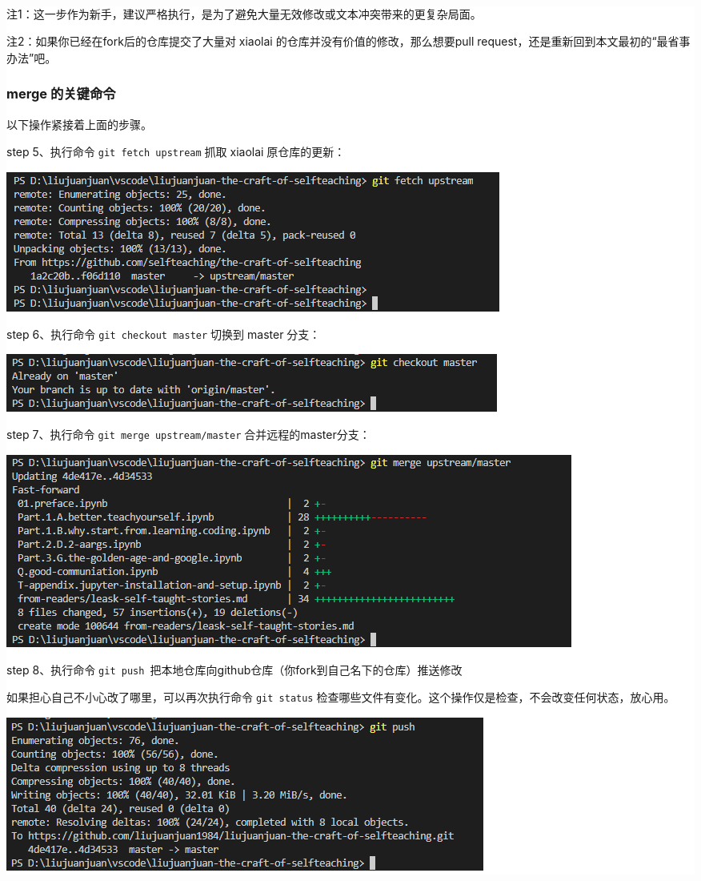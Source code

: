 注1：这一步作为新手，建议严格执行，是为了避免大量无效修改或文本冲突带来的更复杂局面。

注2：如果你已经在fork后的仓库提交了大量对 xiaolai 的仓库并没有价值的修改，那么想要pull request，还是重新回到本文最初的“最省事办法”吧。

### merge 的关键命令

以下操作紧接着上面的步骤。

step 5、执行命令 `git fetch upstream` 抓取 xiaolai 原仓库的更新：

[![image](/assets/article_3_assets/54448734-60b2d300-4787-11e9-9fdf-90fcc2e66052.png)](https://user-images.githubusercontent.com/31027645/54448734-60b2d300-4787-11e9-9fdf-90fcc2e66052.png)

step 6、执行命令 `git checkout master` 切换到 master 分支：

[![image](/assets/article_3_assets/54448759-6dcfc200-4787-11e9-8bbc-a5beef23ea88.png)](https://user-images.githubusercontent.com/31027645/54448759-6dcfc200-4787-11e9-8bbc-a5beef23ea88.png)

step 7、执行命令 `git merge upstream/master` 合并远程的master分支：

[![image](/assets/article_3_assets/54449526-47128b00-4789-11e9-9add-09217eb91a68.png)](https://user-images.githubusercontent.com/31027645/54449526-47128b00-4789-11e9-9add-09217eb91a68.png)

step 8、执行命令 `git push `把本地仓库向github仓库（你fork到自己名下的仓库）推送修改

如果担心自己不小心改了哪里，可以再次执行命令 `git status` 检查哪些文件有变化。这个操作仅是检查，不会改变任何状态，放心用。

[![image](/assets/article_3_assets/54449665-a07aba00-4789-11e9-9181-bdcc814fffe6.png)](https://user-images.githubusercontent.com/31027645/54449665-a07aba00-4789-11e9-9181-bdcc814fffe6.png)
